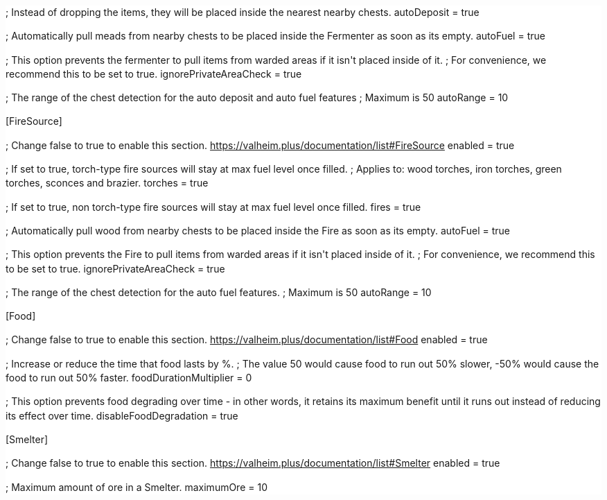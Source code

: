 ; Instead of dropping the items, they will be placed inside the nearest nearby chests.
autoDeposit = true

; Automatically pull meads from nearby chests to be placed inside the Fermenter as soon as its empty.
autoFuel = true

; This option prevents the fermenter to pull items from warded areas if it isn't placed inside of it.
; For convenience, we recommend this to be set to true.
ignorePrivateAreaCheck = true

; The range of the chest detection for the auto deposit and auto fuel features
; Maximum is 50
autoRange = 10

[FireSource]

; Change false to true to enable this section. https://valheim.plus/documentation/list#FireSource
enabled = true

; If set to true, torch-type fire sources will stay at max fuel level once filled.
; Applies to: wood torches, iron torches, green torches, sconces and brazier.
torches = true

; If set to true, non torch-type fire sources will stay at max fuel level once filled.
fires = true

; Automatically pull wood from nearby chests to be placed inside the Fire as soon as its empty.
autoFuel = true

; This option prevents the Fire to pull items from warded areas if it isn't placed inside of it.
; For convenience, we recommend this to be set to true.
ignorePrivateAreaCheck = true

; The range of the chest detection for the auto fuel features.
; Maximum is 50
autoRange = 10

[Food]

; Change false to true to enable this section. https://valheim.plus/documentation/list#Food
enabled = true

; Increase or reduce the time that food lasts by %.
; The value 50 would cause food to run out 50% slower, -50% would cause the food to run out 50% faster.
foodDurationMultiplier = 0

; This option prevents food degrading over time - in other words, it retains its maximum benefit until it runs out instead of reducing its effect over time.
disableFoodDegradation = true

[Smelter]

; Change false to true to enable this section. https://valheim.plus/documentation/list#Smelter
enabled = true

; Maximum amount of ore in a Smelter.
maximumOre = 10

